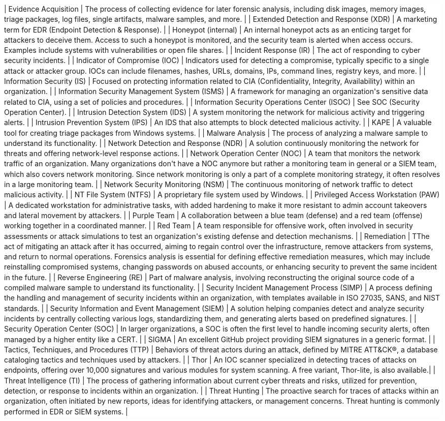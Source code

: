 | Evidence Acquisition                             | The process of collecting evidence for later forensic analysis, including disk images, memory images, triage packages, log files, single artifacts, malware samples, and more. |
| Extended Detection and Response (XDR)            | A marketing term for EDR (Endpoint Detection & Response). |
| Honeypot (internal)                              | An internal honeypot acts as an enticing target for attackers to deceive them. Access to such a honeypot is monitored, and the security team is alerted when access occurs. Examples include systems with vulnerabilities or open file shares. |
| Incident Response (IR)                           | The act of responding to cyber security incidents. |
| Indicator of Compromise (IOC)                    | Indicators used for detecting a compromise, typically specific to a single attack or attacker group. IOCs can include filenames, hashes, URLs, domains, IPs, command lines, registry keys, and more. |
| Information Security (IS)                        | Focused on protecting information related to CIA (Confidentiality, Integrity, Availability) within an organization. |
| Information Security Management System (ISMS)    | A framework for managing an organization's sensitive data related to CIA, using a set of policies and procedures. |
| Information Security Operations Center (ISOC)    | See SOC (Security Operation Center). |
| Intrusion Detection System (IDS)                 | A system monitoring the network for malicious activity and triggering alerts. |
| Intrusion Prevention System (IPS)                | An IDS that also attempts to block detected malicious activity. |
| KAPE                                             | A valuable tool for creating triage packages from Windows systems. |
| Malware Analysis                                 | The process of analyzing a malware sample to understand its functionality. |
| Network Detection and Response (NDR)             | A solution continuously monitoring the network for threats and offering network-level response actions. |
| Network Operation Center (NOC)                   | A team that monitors the network traffic of an organization. Many organizations don't have a NOC anymore but rather a monitoring team in general or a SIEM team, which also covers network monitoring. Since network monitoring is only a part of a complete monitoring strategy, it often resolves in a large monitoring team. |
| Network Security Monitoring (NSM)                | The continuous monitoring of network traffic to detect malicious activity. |
| NT File System (NTFS)                            | A proprietary file system used by Windows. |
| Privileged Access Workstation (PAW)              | A dedicated workstation for administrative tasks, with added hardening to make it more resistant to admin account takeovers and lateral movement by attackers. |
| Purple Team                                      | A collaboration between a blue team (defense) and a red team (offense) working together in a coordinated manner. |
| Red Team                                         | A team responsible for offensive work, often involved in security assessments or attack simulations to test an organization's existing defense and detection mechanisms. |
| Remediation                                      | TThe act of mitigating an attack after it has occurred, aiming to regain control over the infrastructure, remove attackers from systems, and return to normal operations. Forensics analysis is essential for defining effective remediation measures, which may include reinstalling compromised systems, changing passwords on abused accounts, or enhancing security to prevent the same incident in the future. |
| Reverse Engineering (RE)                         | Part of malware analysis, involving reconstructing the original source code of a compiled malware sample to understand its functionality. |
| Security Incident Management Process (SIMP)      | A process defining the handling and management of security incidents within an organization, with templates available in ISO 27035, SANS, and NIST standards. |
| Security Information and Event Management (SIEM) | A solution helping companies detect and analyze security incidents by centrally collecting various logs, standardizing them, and generating alerts based on predefined signatures. |
| Security Operation Center (SOC)                  | In larger organizations, a SOC is often the first level to handle incoming security alerts, often managed by a higher entity like a CERT. |
| SIGMA                                            | An excellent GitHub project providing SIEM signatures in a generic format. |
| Tactics, Techniques, and Procedures (TTP)        | Behaviors of threat actors during an attack, defined by MITRE ATT&CK®, a database cataloging tactics and techniques used by attackers. |
| Thor                                             | An IOC scanner specialized in detecting traces of attacks on endpoints, offering over 10,000 signatures and various modules for system scanning. A free variant, Thor-lite, is also available.|
| Threat Intelligence (TI)                         | The process of gathering information about current cyber threats and risks, utilized for prevention, detection, or response to incidents within an organization. |
| Threat Hunting                                   | The proactive search for traces of attacks within an organization, often initiated by new reports, ideas for identifying attackers, or management concerns. Threat hunting is commonly performed in EDR or SIEM systems. |